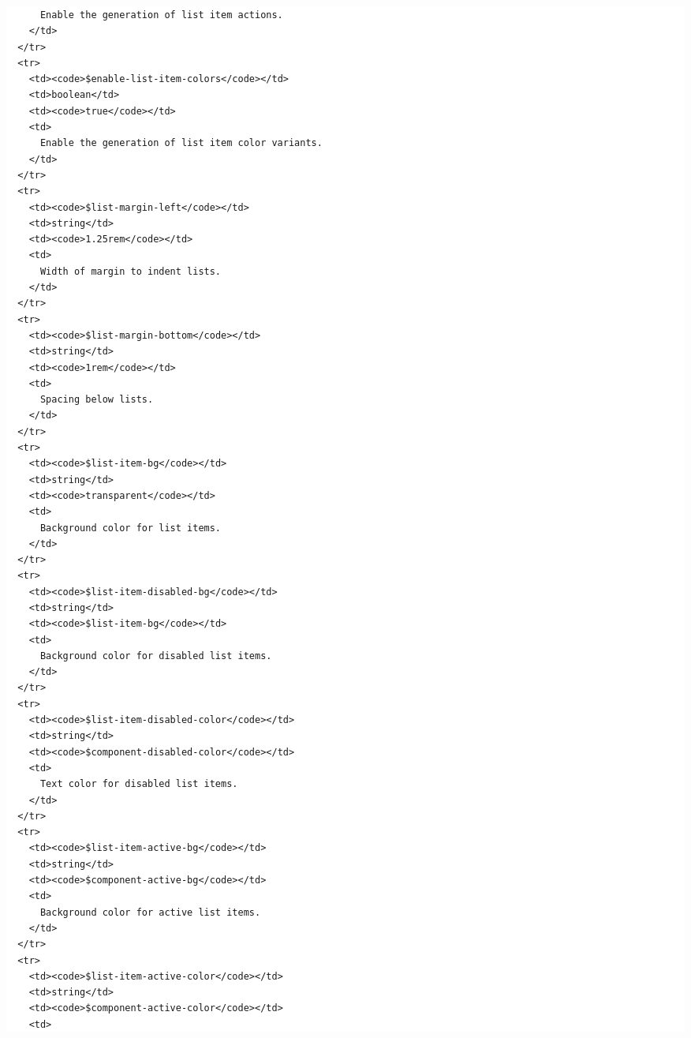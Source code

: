           Enable the generation of list item actions.
        </td>
      </tr>
      <tr>
        <td><code>$enable-list-item-colors</code></td>
        <td>boolean</td>
        <td><code>true</code></td>
        <td>
          Enable the generation of list item color variants.
        </td>
      </tr>
      <tr>
        <td><code>$list-margin-left</code></td>
        <td>string</td>
        <td><code>1.25rem</code></td>
        <td>
          Width of margin to indent lists.
        </td>
      </tr>
      <tr>
        <td><code>$list-margin-bottom</code></td>
        <td>string</td>
        <td><code>1rem</code></td>
        <td>
          Spacing below lists.
        </td>
      </tr>
      <tr>
        <td><code>$list-item-bg</code></td>
        <td>string</td>
        <td><code>transparent</code></td>
        <td>
          Background color for list items.
        </td>
      </tr>
      <tr>
        <td><code>$list-item-disabled-bg</code></td>
        <td>string</td>
        <td><code>$list-item-bg</code></td>
        <td>
          Background color for disabled list items.
        </td>
      </tr>
      <tr>
        <td><code>$list-item-disabled-color</code></td>
        <td>string</td>
        <td><code>$component-disabled-color</code></td>
        <td>
          Text color for disabled list items.
        </td>
      </tr>
      <tr>
        <td><code>$list-item-active-bg</code></td>
        <td>string</td>
        <td><code>$component-active-bg</code></td>
        <td>
          Background color for active list items.
        </td>
      </tr>
      <tr>
        <td><code>$list-item-active-color</code></td>
        <td>string</td>
        <td><code>$component-active-color</code></td>
        <td>